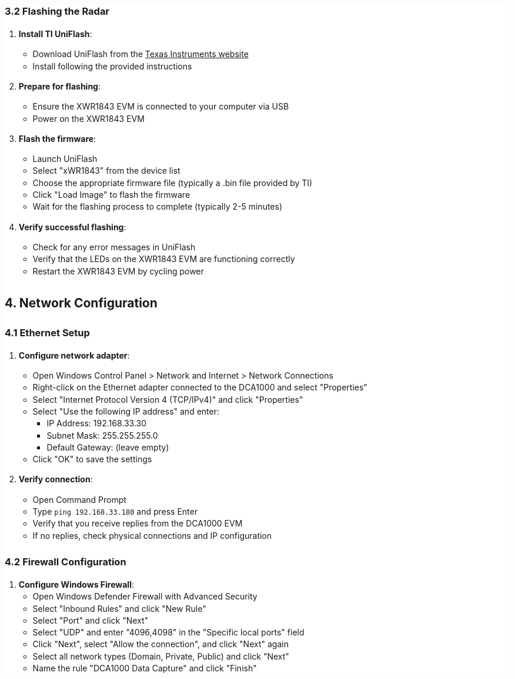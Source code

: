 ### 3.2 Flashing the Radar

1. **Install TI UniFlash**:
   - Download UniFlash from the [Texas Instruments website](https://www.ti.com/tool/UNIFLASH)
   - Install following the provided instructions

2. **Prepare for flashing**:
   - Ensure the XWR1843 EVM is connected to your computer via USB
   - Power on the XWR1843 EVM

3. **Flash the firmware**:
   - Launch UniFlash
   - Select "xWR1843" from the device list
   - Choose the appropriate firmware file (typically a .bin file provided by TI)
   - Click "Load Image" to flash the firmware
   - Wait for the flashing process to complete (typically 2-5 minutes)

4. **Verify successful flashing**:
   - Check for any error messages in UniFlash
   - Verify that the LEDs on the XWR1843 EVM are functioning correctly
   - Restart the XWR1843 EVM by cycling power

## 4. Network Configuration

### 4.1 Ethernet Setup

1. **Configure network adapter**:
   - Open Windows Control Panel > Network and Internet > Network Connections
   - Right-click on the Ethernet adapter connected to the DCA1000 and select "Properties"
   - Select "Internet Protocol Version 4 (TCP/IPv4)" and click "Properties"
   - Select "Use the following IP address" and enter:
     - IP Address: 192.168.33.30
     - Subnet Mask: 255.255.255.0
     - Default Gateway: (leave empty)
   - Click "OK" to save the settings

2. **Verify connection**:
   - Open Command Prompt
   - Type `ping 192.168.33.180` and press Enter
   - Verify that you receive replies from the DCA1000 EVM
   - If no replies, check physical connections and IP configuration

### 4.2 Firewall Configuration

1. **Configure Windows Firewall**:
   - Open Windows Defender Firewall with Advanced Security
   - Select "Inbound Rules" and click "New Rule"
   - Select "Port" and click "Next"
   - Select "UDP" and enter "4096,4098" in the "Specific local ports" field
   - Click "Next", select "Allow the connection", and click "Next" again
   - Select all network types (Domain, Private, Public) and click "Next"
   - Name the rule "DCA1000 Data Capture" and click "Finish"
